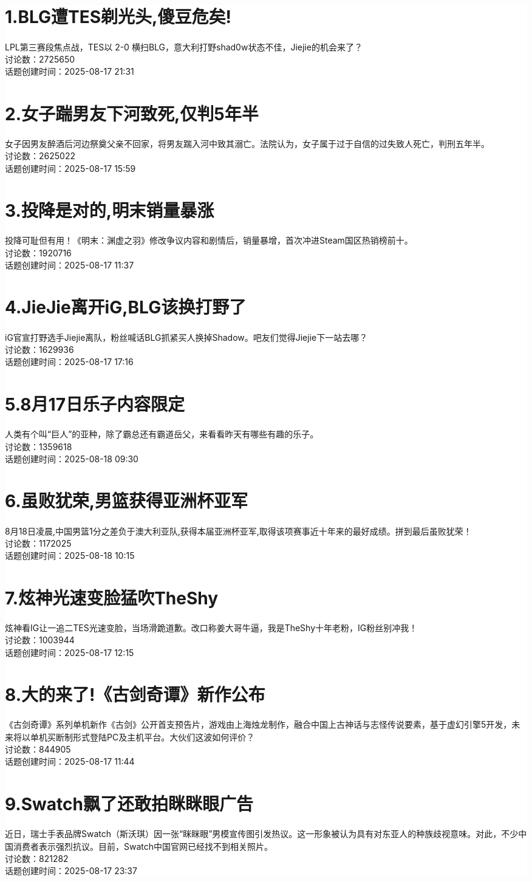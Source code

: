 # 1.BLG遭TES剃光头,傻豆危矣!  
LPL第三赛段焦点战，TES以 2-0 横扫BLG，意大利打野shad0w状态不佳，Jiejie的机会来了？  
讨论数：2725650  
话题创建时间：2025-08-17 21:31

# 2.女子踹男友下河致死,仅判5年半  
女子因男友醉酒后河边祭奠父亲不回家，将男友踹入河中致其溺亡。法院认为，女子属于过于自信的过失致人死亡，判刑五年半。  
讨论数：2625022  
话题创建时间：2025-08-17 15:59

# 3.投降是对的,明末销量暴涨  
投降可耻但有用！《明末：渊虚之羽》修改争议内容和剧情后，销量暴增，首次冲进Steam国区热销榜前十。  
讨论数：1920716  
话题创建时间：2025-08-17 11:37

# 4.JieJie离开iG,BLG该换打野了  
iG官宣打野选手Jiejie离队，粉丝喊话BLG抓紧买人换掉Shadow。吧友们觉得Jiejie下一站去哪？  
讨论数：1629936  
话题创建时间：2025-08-17 17:16

# 5.8月17日乐子内容限定  
人类有个叫“巨人”的亚种，除了霸总还有霸道岳父，来看看昨天有哪些有趣的乐子。  
讨论数：1359618  
话题创建时间：2025-08-18 09:30

# 6.虽败犹荣,男篮获得亚洲杯亚军  
8月18日凌晨,中国男篮1分之差负于澳大利亚队,获得本届亚洲杯亚军,取得该项赛事近十年来的最好成绩。拼到最后虽败犹荣！  
讨论数：1172025  
话题创建时间：2025-08-18 10:15

# 7.炫神光速变脸猛吹TheShy  
炫神看IG让一追二TES光速变脸，当场滑跪道歉。改口称姜大哥牛逼，我是TheShy十年老粉，IG粉丝别冲我！  
讨论数：1003944  
话题创建时间：2025-08-17 12:15

# 8.大的来了!《古剑奇谭》新作公布  
《古剑奇谭》系列单机新作《古剑》公开首支预告片，游戏由上海烛龙制作，融合中国上古神话与志怪传说要素，基于虚幻引擎5开发，未来将以单机买断制形式登陆PC及主机平台。大伙们这波如何评价？  
讨论数：844905  
话题创建时间：2025-08-17 11:44

# 9.Swatch飘了还敢拍眯眯眼广告  
近日，瑞士手表品牌Swatch（斯沃琪）因一张“眯眯眼”男模宣传图引发热议。这一形象被认为具有对东亚人的种族歧视意味。对此，不少中国消费者表示强烈抗议。目前，Swatch中国官网已经找不到相关照片。  
讨论数：821282  
话题创建时间：2025-08-17 23:37

